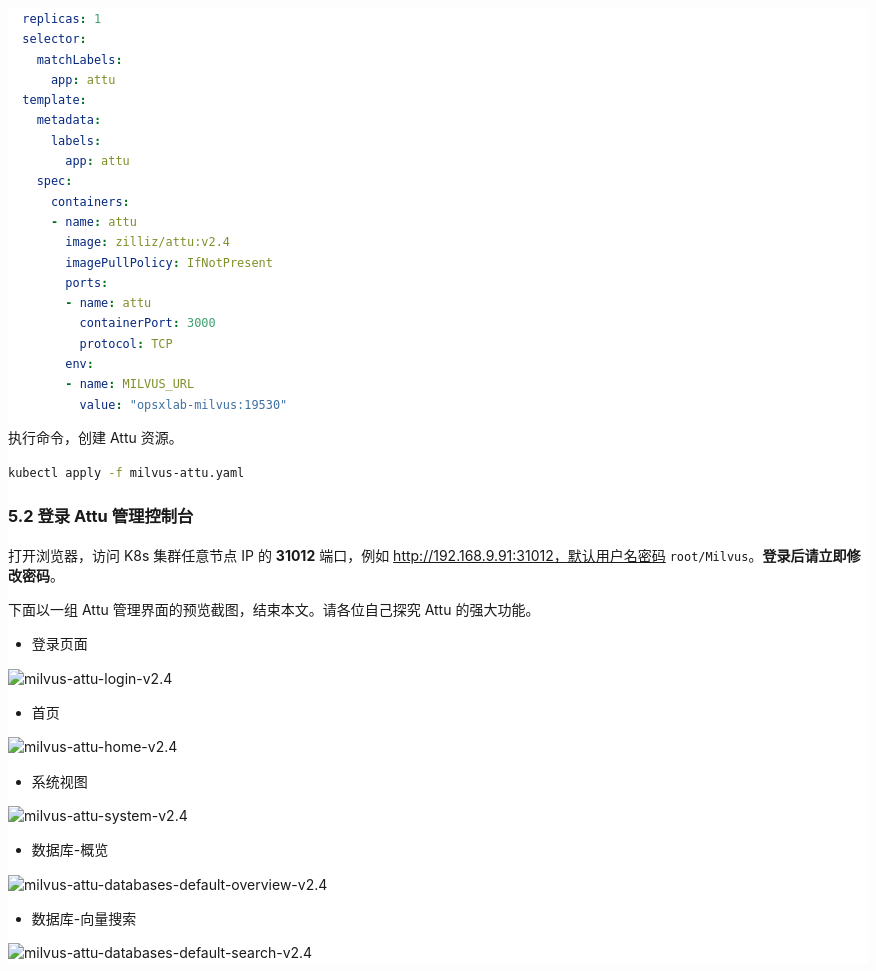 ```yaml
  replicas: 1
  selector:
    matchLabels:
      app: attu
  template:
    metadata:
      labels:
        app: attu
    spec:
      containers:
      - name: attu
        image: zilliz/attu:v2.4
        imagePullPolicy: IfNotPresent
        ports:
        - name: attu
          containerPort: 3000
          protocol: TCP
        env:
        - name: MILVUS_URL
          value: "opsxlab-milvus:19530"
```

执行命令，创建 Attu 资源。

```bash
kubectl apply -f milvus-attu.yaml
```

### 5.2 登录 Attu 管理控制台

打开浏览器，访问 K8s 集群任意节点 IP 的 **31012** 端口，例如 http://192.168.9.91:31012，默认用户名密码 `root/Milvus`。**登录后请立即修改密码**。

下面以一组 Attu 管理界面的预览截图，结束本文。请各位自己探究 Attu 的强大功能。

- 登录页面

![milvus-attu-login-v2.4](https://opsxlab-1258881081.cos.ap-beijing.myqcloud.com//milvus-attu-login-v2.4.png)

- 首页

![milvus-attu-home-v2.4](https://opsxlab-1258881081.cos.ap-beijing.myqcloud.com//milvus-attu-home-v2.4.png)

- 系统视图

![milvus-attu-system-v2.4](https://opsxlab-1258881081.cos.ap-beijing.myqcloud.com//milvus-attu-system-v2.4.png)

- 数据库-概览

![milvus-attu-databases-default-overview-v2.4](https://opsxlab-1258881081.cos.ap-beijing.myqcloud.com//milvus-attu-databases-default-overview-v2.4.png)

- 数据库-向量搜索

![milvus-attu-databases-default-search-v2.4](https://opsxlab-1258881081.cos.ap-beijing.myqcloud.com//milvus-attu-databases-default-search-v2.4.png)
